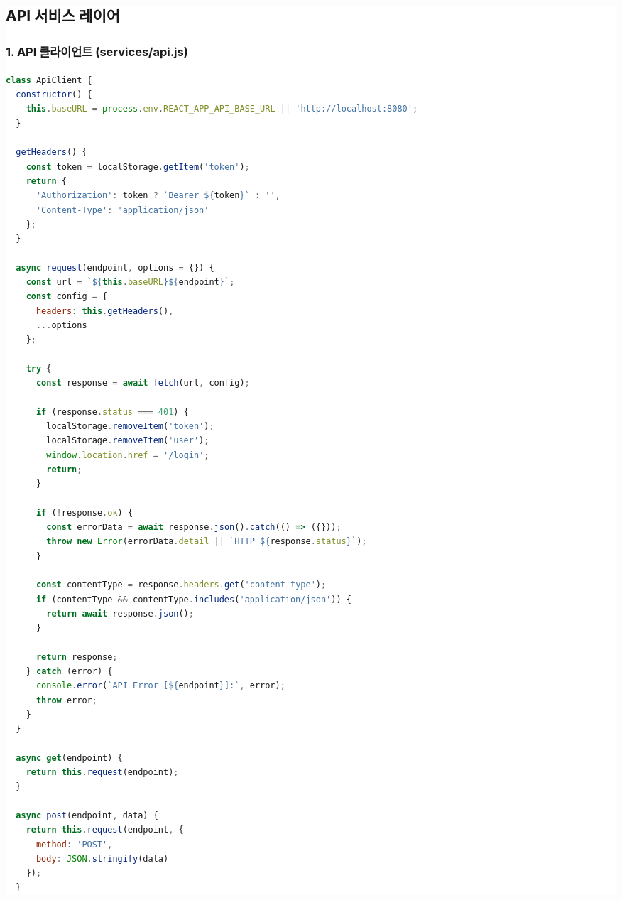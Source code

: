 
## API 서비스 레이어

### 1. API 클라이언트 (services/api.js)

```javascript
class ApiClient {
  constructor() {
    this.baseURL = process.env.REACT_APP_API_BASE_URL || 'http://localhost:8080';
  }
  
  getHeaders() {
    const token = localStorage.getItem('token');
    return {
      'Authorization': token ? `Bearer ${token}` : '',
      'Content-Type': 'application/json'
    };
  }
  
  async request(endpoint, options = {}) {
    const url = `${this.baseURL}${endpoint}`;
    const config = {
      headers: this.getHeaders(),
      ...options
    };
    
    try {
      const response = await fetch(url, config);
      
      if (response.status === 401) {
        localStorage.removeItem('token');
        localStorage.removeItem('user');
        window.location.href = '/login';
        return;
      }
      
      if (!response.ok) {
        const errorData = await response.json().catch(() => ({}));
        throw new Error(errorData.detail || `HTTP ${response.status}`);
      }
      
      const contentType = response.headers.get('content-type');
      if (contentType && contentType.includes('application/json')) {
        return await response.json();
      }
      
      return response;
    } catch (error) {
      console.error(`API Error [${endpoint}]:`, error);
      throw error;
    }
  }
  
  async get(endpoint) {
    return this.request(endpoint);
  }
  
  async post(endpoint, data) {
    return this.request(endpoint, {
      method: 'POST',
      body: JSON.stringify(data)
    });
  }
```

  [key: string]: string;